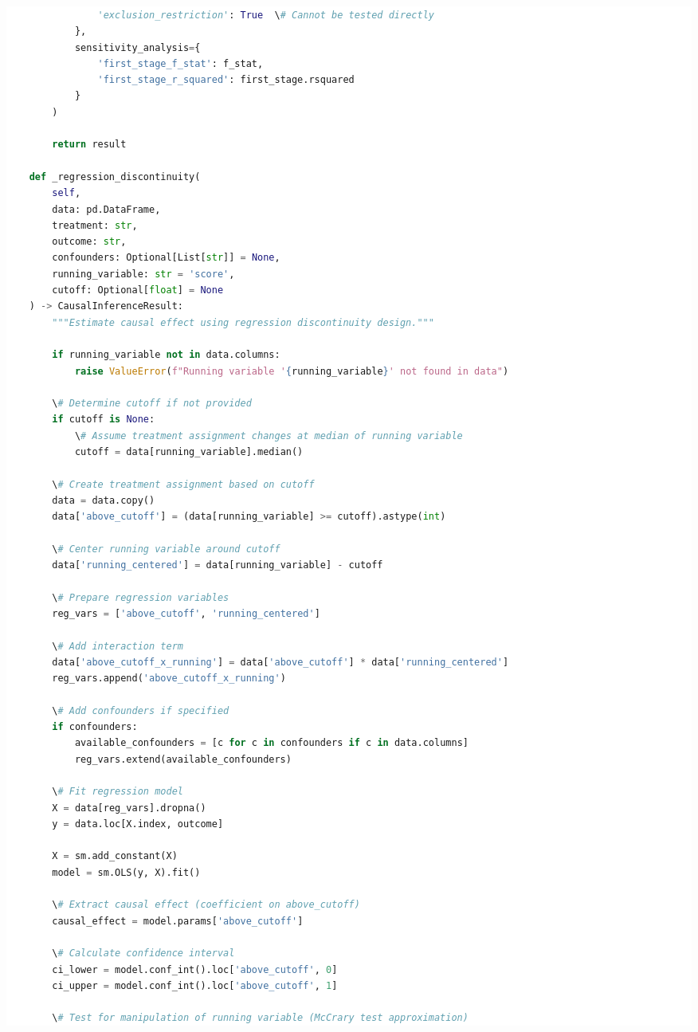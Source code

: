 ```python
                'exclusion_restriction': True  \# Cannot be tested directly
            },
            sensitivity_analysis={
                'first_stage_f_stat': f_stat,
                'first_stage_r_squared': first_stage.rsquared
            }
        )
        
        return result
    
    def _regression_discontinuity(
        self,
        data: pd.DataFrame,
        treatment: str,
        outcome: str,
        confounders: Optional[List[str]] = None,
        running_variable: str = 'score',
        cutoff: Optional[float] = None
    ) -> CausalInferenceResult:
        """Estimate causal effect using regression discontinuity design."""
        
        if running_variable not in data.columns:
            raise ValueError(f"Running variable '{running_variable}' not found in data")
        
        \# Determine cutoff if not provided
        if cutoff is None:
            \# Assume treatment assignment changes at median of running variable
            cutoff = data[running_variable].median()
        
        \# Create treatment assignment based on cutoff
        data = data.copy()
        data['above_cutoff'] = (data[running_variable] >= cutoff).astype(int)
        
        \# Center running variable around cutoff
        data['running_centered'] = data[running_variable] - cutoff
        
        \# Prepare regression variables
        reg_vars = ['above_cutoff', 'running_centered']
        
        \# Add interaction term
        data['above_cutoff_x_running'] = data['above_cutoff'] * data['running_centered']
        reg_vars.append('above_cutoff_x_running')
        
        \# Add confounders if specified
        if confounders:
            available_confounders = [c for c in confounders if c in data.columns]
            reg_vars.extend(available_confounders)
        
        \# Fit regression model
        X = data[reg_vars].dropna()
        y = data.loc[X.index, outcome]
        
        X = sm.add_constant(X)
        model = sm.OLS(y, X).fit()
        
        \# Extract causal effect (coefficient on above_cutoff)
        causal_effect = model.params['above_cutoff']
        
        \# Calculate confidence interval
        ci_lower = model.conf_int().loc['above_cutoff', 0]
        ci_upper = model.conf_int().loc['above_cutoff', 1]
        
        \# Test for manipulation of running variable (McCrary test approximation)
```